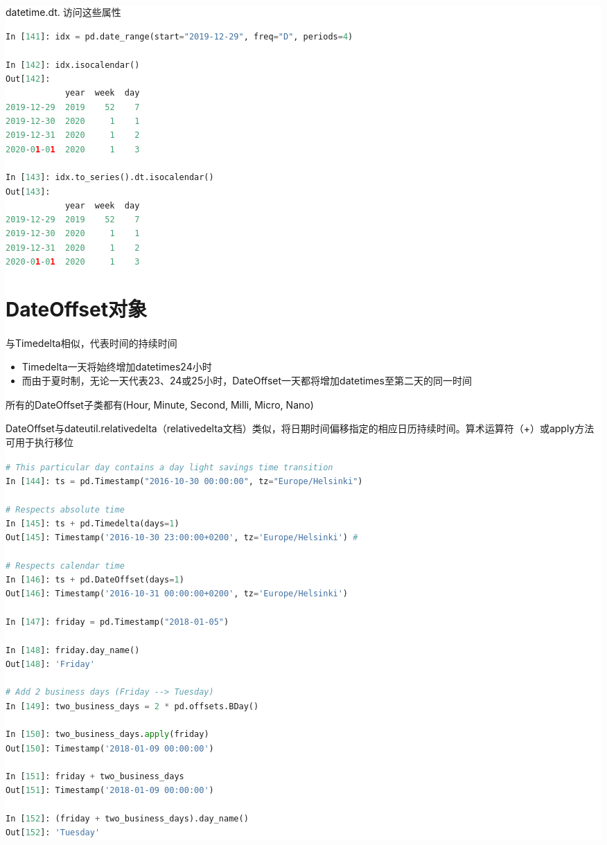 datetime.dt. 访问这些属性

```python
In [141]: idx = pd.date_range(start="2019-12-29", freq="D", periods=4)

In [142]: idx.isocalendar()
Out[142]: 
            year  week  day
2019-12-29  2019    52    7
2019-12-30  2020     1    1
2019-12-31  2020     1    2
2020-01-01  2020     1    3

In [143]: idx.to_series().dt.isocalendar()
Out[143]: 
            year  week  day
2019-12-29  2019    52    7
2019-12-30  2020     1    1
2019-12-31  2020     1    2
2020-01-01  2020     1    3
```





# DateOffset对象

与Timedelta相似，代表时间的持续时间

- Timedelta一天将始终增加datetimes24小时
- 而由于夏时制，无论一天代表23、24或25小时，DateOffset一天都将增加datetimes至第二天的同一时间

所有的DateOffset子类都有(Hour, Minute, Second, Milli, Micro, Nano) 

DateOffset与dateutil.relativedelta（relativedelta文档）类似，将日期时间偏移指定的相应日历持续时间。算术运算符（+）或apply方法可用于执行移位

```python
# This particular day contains a day light savings time transition
In [144]: ts = pd.Timestamp("2016-10-30 00:00:00", tz="Europe/Helsinki")

# Respects absolute time
In [145]: ts + pd.Timedelta(days=1)
Out[145]: Timestamp('2016-10-30 23:00:00+0200', tz='Europe/Helsinki') #

# Respects calendar time
In [146]: ts + pd.DateOffset(days=1)
Out[146]: Timestamp('2016-10-31 00:00:00+0200', tz='Europe/Helsinki')

In [147]: friday = pd.Timestamp("2018-01-05")

In [148]: friday.day_name()
Out[148]: 'Friday'

# Add 2 business days (Friday --> Tuesday)
In [149]: two_business_days = 2 * pd.offsets.BDay()

In [150]: two_business_days.apply(friday)
Out[150]: Timestamp('2018-01-09 00:00:00')

In [151]: friday + two_business_days
Out[151]: Timestamp('2018-01-09 00:00:00')

In [152]: (friday + two_business_days).day_name()
Out[152]: 'Tuesday'
```

